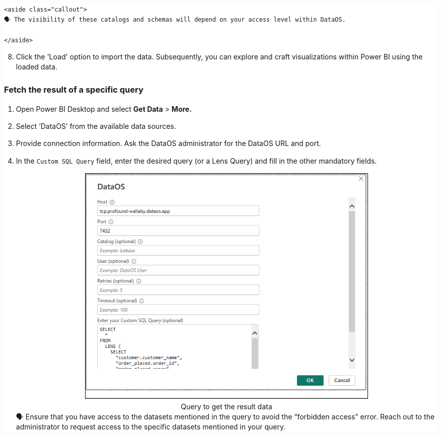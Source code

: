       
    <aside class="callout">
    🗣 The visibility of these catalogs and schemas will depend on your access level within DataOS.

    </aside>
    
8. Click the 'Load' option to import the data. Subsequently, you can explore and craft visualizations within Power BI using the loaded data.

### **Fetch the result of a specific query**

1. Open Power BI Desktop and select **Get Data** > **More.**
2. Select ‘DataOS’ from the available data sources.
3. Provide connection information. Ask the DataOS administrator for the DataOS URL and port.
4. In the `Custom SQL Query` field, enter the desired query (or a Lens Query) and fill in the other mandatory fields.
    
    <center>
      <div style="text-align: center;">
        <img src="/resources/cluster/bi_tools/powerbi/powerbi_custom_connector/custom_query.png" alt="Query to get the result data" style="width: 40rem; border: 1px solid black;">
        <figcaption>Query to get the result data</figcaption>
      </div>
    </center>

    <aside class="callout">
      🗣 Ensure that you have access to the datasets mentioned in the query to avoid the “forbidden access” error. Reach out to the administrator to request access to the specific datasets mentioned in your query.
    </aside>
